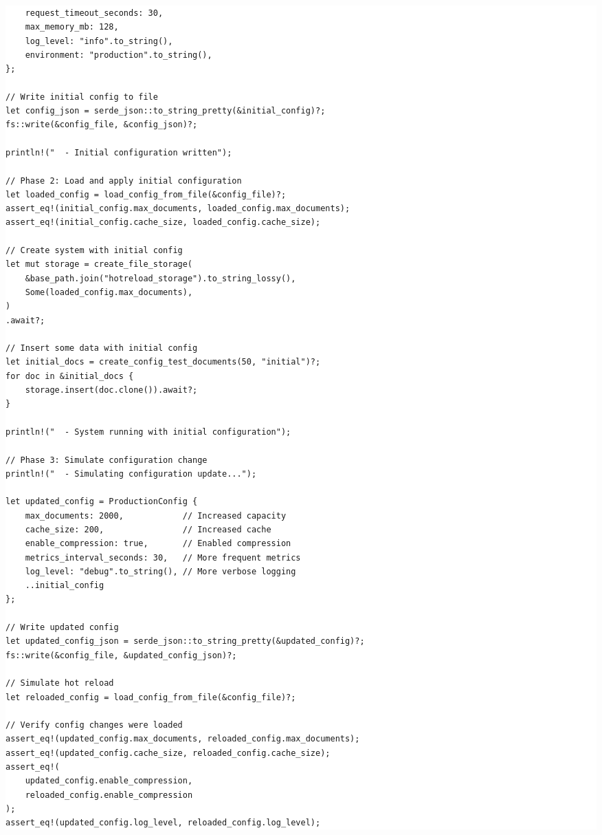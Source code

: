         request_timeout_seconds: 30,
        max_memory_mb: 128,
        log_level: "info".to_string(),
        environment: "production".to_string(),
    };

    // Write initial config to file
    let config_json = serde_json::to_string_pretty(&initial_config)?;
    fs::write(&config_file, &config_json)?;

    println!("  - Initial configuration written");

    // Phase 2: Load and apply initial configuration
    let loaded_config = load_config_from_file(&config_file)?;
    assert_eq!(initial_config.max_documents, loaded_config.max_documents);
    assert_eq!(initial_config.cache_size, loaded_config.cache_size);

    // Create system with initial config
    let mut storage = create_file_storage(
        &base_path.join("hotreload_storage").to_string_lossy(),
        Some(loaded_config.max_documents),
    )
    .await?;

    // Insert some data with initial config
    let initial_docs = create_config_test_documents(50, "initial")?;
    for doc in &initial_docs {
        storage.insert(doc.clone()).await?;
    }

    println!("  - System running with initial configuration");

    // Phase 3: Simulate configuration change
    println!("  - Simulating configuration update...");

    let updated_config = ProductionConfig {
        max_documents: 2000,            // Increased capacity
        cache_size: 200,                // Increased cache
        enable_compression: true,       // Enabled compression
        metrics_interval_seconds: 30,   // More frequent metrics
        log_level: "debug".to_string(), // More verbose logging
        ..initial_config
    };

    // Write updated config
    let updated_config_json = serde_json::to_string_pretty(&updated_config)?;
    fs::write(&config_file, &updated_config_json)?;

    // Simulate hot reload
    let reloaded_config = load_config_from_file(&config_file)?;

    // Verify config changes were loaded
    assert_eq!(updated_config.max_documents, reloaded_config.max_documents);
    assert_eq!(updated_config.cache_size, reloaded_config.cache_size);
    assert_eq!(
        updated_config.enable_compression,
        reloaded_config.enable_compression
    );
    assert_eq!(updated_config.log_level, reloaded_config.log_level);
